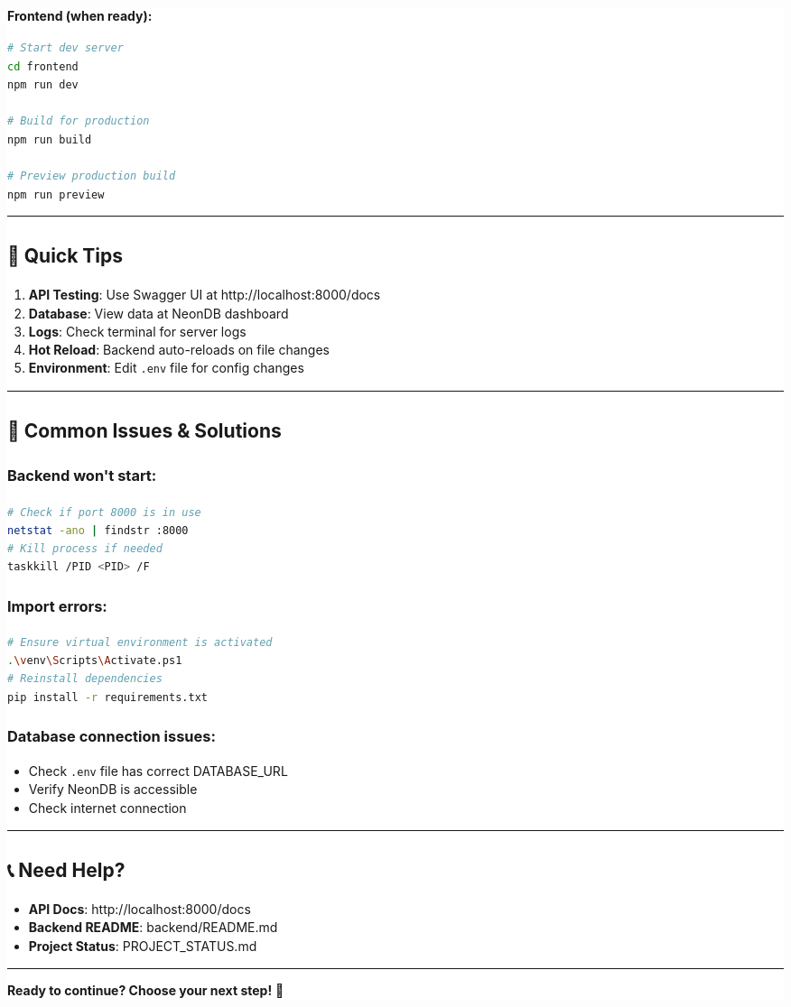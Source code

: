 **Frontend (when ready):**
```bash
# Start dev server
cd frontend
npm run dev

# Build for production
npm run build

# Preview production build
npm run preview
```

---

## 📝 Quick Tips

1. **API Testing**: Use Swagger UI at http://localhost:8000/docs
2. **Database**: View data at NeonDB dashboard
3. **Logs**: Check terminal for server logs
4. **Hot Reload**: Backend auto-reloads on file changes
5. **Environment**: Edit `.env` file for config changes

---

## 🚨 Common Issues & Solutions

### Backend won't start:
```bash
# Check if port 8000 is in use
netstat -ano | findstr :8000
# Kill process if needed
taskkill /PID <PID> /F
```

### Import errors:
```bash
# Ensure virtual environment is activated
.\venv\Scripts\Activate.ps1
# Reinstall dependencies
pip install -r requirements.txt
```

### Database connection issues:
- Check `.env` file has correct DATABASE_URL
- Verify NeonDB is accessible
- Check internet connection

---

## 📞 Need Help?

- **API Docs**: http://localhost:8000/docs
- **Backend README**: backend/README.md
- **Project Status**: PROJECT_STATUS.md

---

**Ready to continue? Choose your next step!** 🚀
